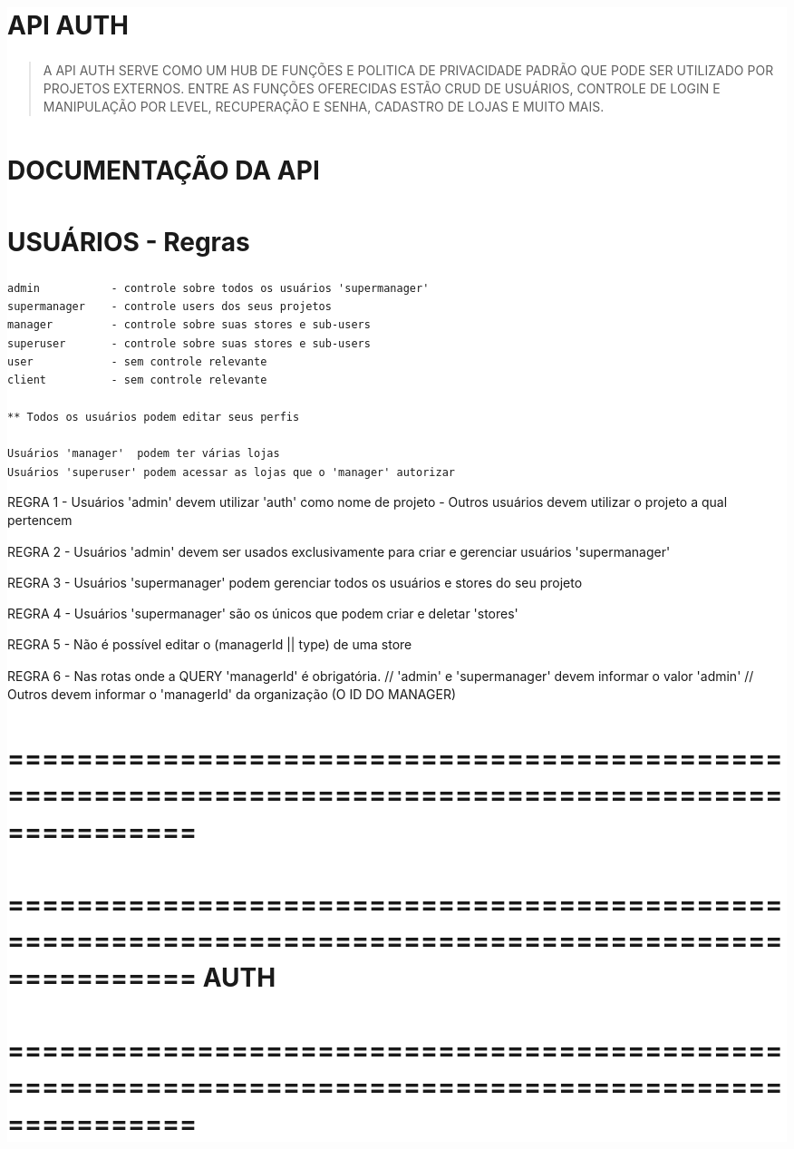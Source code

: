 # API AUTH

> A API AUTH SERVE COMO UM HUB DE FUNÇÕES E POLITICA DE PRIVACIDADE PADRÃO QUE PODE SER 
> UTILIZADO POR PROJETOS EXTERNOS. ENTRE AS FUNÇÕES OFERECIDAS ESTÃO CRUD DE USUÁRIOS,
> CONTROLE DE LOGIN E MANIPULAÇÃO POR LEVEL, RECUPERAÇÃO E SENHA, CADASTRO DE LOJAS E
> MUITO MAIS.

# DOCUMENTAÇÃO DA API

# USUÁRIOS - Regras

    admin           - controle sobre todos os usuários 'supermanager'
    supermanager    - controle users dos seus projetos
    manager         - controle sobre suas stores e sub-users
    superuser       - controle sobre suas stores e sub-users
    user            - sem controle relevante
    client          - sem controle relevante

    ** Todos os usuários podem editar seus perfis

    Usuários 'manager'  podem ter várias lojas
    Usuários 'superuser' podem acessar as lojas que o 'manager' autorizar

REGRA 1 - Usuários 'admin' devem utilizar 'auth' como nome de projeto
        - Outros usuários devem utilizar o projeto a qual pertencem

REGRA 2 - Usuários 'admin' devem ser usados exclusivamente para criar e gerenciar usuários 'supermanager'

REGRA 3 - Usuários 'supermanager' podem gerenciar todos os usuários e stores do seu projeto

REGRA 4 - Usuários 'supermanager' são os únicos que podem criar e deletar 'stores' 

REGRA 5 - Não é possível editar o (managerId || type) de uma store

REGRA 6 - Nas rotas onde a QUERY 'managerId' é obrigatória.
    // 'admin' e 'supermanager' devem informar o valor 'admin'
    // Outros devem informar o 'managerId' da organização (O ID DO MANAGER)


=====================================================================================================
=====================================================================================================
=====================================================================================================
AUTH
=====================================================================================================
=====================================================================================================
=====================================================================================================
